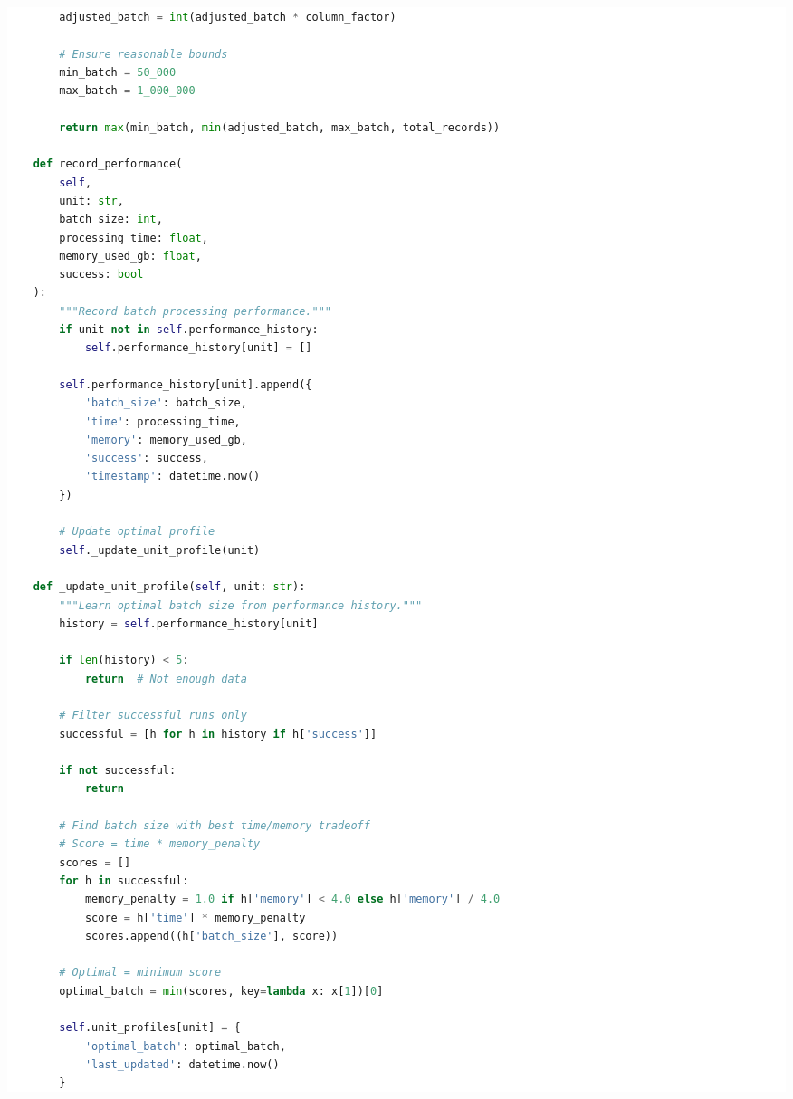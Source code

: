 ```python
        adjusted_batch = int(adjusted_batch * column_factor)

        # Ensure reasonable bounds
        min_batch = 50_000
        max_batch = 1_000_000

        return max(min_batch, min(adjusted_batch, max_batch, total_records))

    def record_performance(
        self,
        unit: str,
        batch_size: int,
        processing_time: float,
        memory_used_gb: float,
        success: bool
    ):
        """Record batch processing performance."""
        if unit not in self.performance_history:
            self.performance_history[unit] = []

        self.performance_history[unit].append({
            'batch_size': batch_size,
            'time': processing_time,
            'memory': memory_used_gb,
            'success': success,
            'timestamp': datetime.now()
        })

        # Update optimal profile
        self._update_unit_profile(unit)

    def _update_unit_profile(self, unit: str):
        """Learn optimal batch size from performance history."""
        history = self.performance_history[unit]

        if len(history) < 5:
            return  # Not enough data

        # Filter successful runs only
        successful = [h for h in history if h['success']]

        if not successful:
            return

        # Find batch size with best time/memory tradeoff
        # Score = time * memory_penalty
        scores = []
        for h in successful:
            memory_penalty = 1.0 if h['memory'] < 4.0 else h['memory'] / 4.0
            score = h['time'] * memory_penalty
            scores.append((h['batch_size'], score))

        # Optimal = minimum score
        optimal_batch = min(scores, key=lambda x: x[1])[0]

        self.unit_profiles[unit] = {
            'optimal_batch': optimal_batch,
            'last_updated': datetime.now()
        }
```
